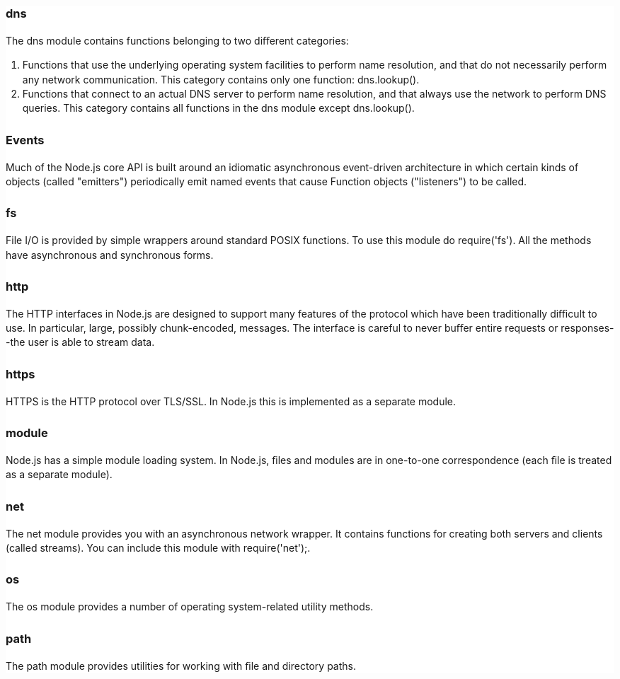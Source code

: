 ### dns

The dns module contains functions belonging to two diﬀerent categories:
1. Functions that use the underlying operating system facilities to perform name resolution, and that do not
necessarily perform any network communication. This category contains only one function: dns.lookup().
2. Functions that connect to an actual DNS server to perform name resolution, and that always use the network
to perform DNS queries. This category contains all functions in the dns module except dns.lookup().

### Events
Much of the Node.js core API is built around an idiomatic asynchronous event-driven architecture in which certain
kinds of objects (called "emitters") periodically emit named events that cause Function objects ("listeners") to be
called.

### fs
File I/O is provided by simple wrappers around standard POSIX functions. To use this module do require('fs'). All
the methods have asynchronous and synchronous forms.

### http
The HTTP interfaces in Node.js are designed to support many features of the protocol which have been traditionally
diﬃcult to use. In particular, large, possibly chunk-encoded, messages. The interface is careful to never buﬀer entire
requests or responses--the user is able to stream data.

### https
HTTPS is the HTTP protocol over TLS/SSL. In Node.js this is implemented as a separate module.

### module
Node.js has a simple module loading system. In Node.js, ﬁles and modules are in one-to-one correspondence (each
ﬁle is treated as a separate module).

### net
The net module provides you with an asynchronous network wrapper. It contains functions for creating both
servers and clients (called streams). You can include this module with require('net');.

### os
The os module provides a number of operating system-related utility methods.

### path
The path module provides utilities for working with ﬁle and directory paths.
